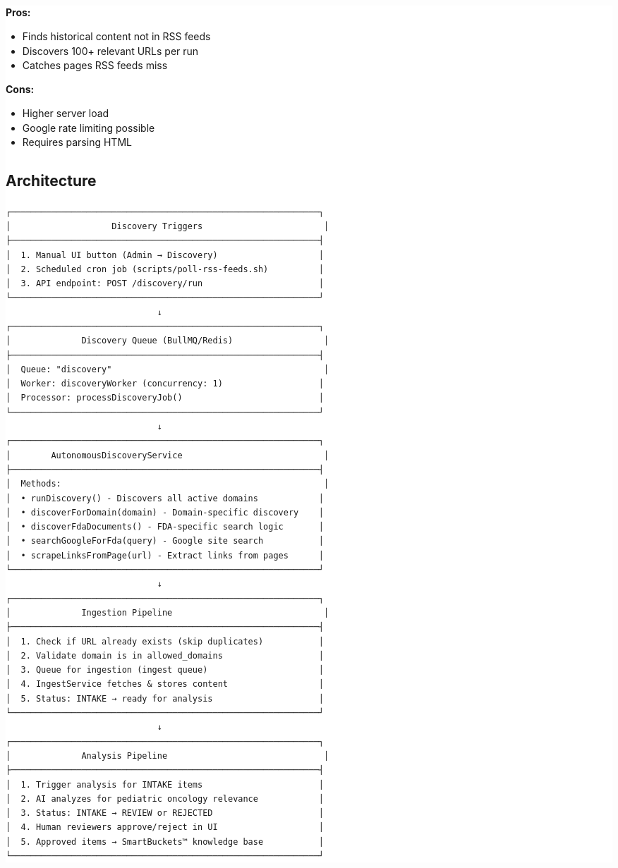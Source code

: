 **Pros:**
- Finds historical content not in RSS feeds
- Discovers 100+ relevant URLs per run
- Catches pages RSS feeds miss

**Cons:**
- Higher server load
- Google rate limiting possible
- Requires parsing HTML

## Architecture

```
┌─────────────────────────────────────────────────────────────┐
│                    Discovery Triggers                        │
├─────────────────────────────────────────────────────────────┤
│  1. Manual UI button (Admin → Discovery)                    │
│  2. Scheduled cron job (scripts/poll-rss-feeds.sh)          │
│  3. API endpoint: POST /discovery/run                       │
└─────────────────────────────────────────────────────────────┘
                              ↓
┌─────────────────────────────────────────────────────────────┐
│              Discovery Queue (BullMQ/Redis)                  │
├─────────────────────────────────────────────────────────────┤
│  Queue: "discovery"                                          │
│  Worker: discoveryWorker (concurrency: 1)                   │
│  Processor: processDiscoveryJob()                           │
└─────────────────────────────────────────────────────────────┘
                              ↓
┌─────────────────────────────────────────────────────────────┐
│        AutonomousDiscoveryService                            │
├─────────────────────────────────────────────────────────────┤
│  Methods:                                                    │
│  • runDiscovery() - Discovers all active domains            │
│  • discoverForDomain(domain) - Domain-specific discovery    │
│  • discoverFdaDocuments() - FDA-specific search logic       │
│  • searchGoogleForFda(query) - Google site search           │
│  • scrapeLinksFromPage(url) - Extract links from pages      │
└─────────────────────────────────────────────────────────────┘
                              ↓
┌─────────────────────────────────────────────────────────────┐
│              Ingestion Pipeline                              │
├─────────────────────────────────────────────────────────────┤
│  1. Check if URL already exists (skip duplicates)           │
│  2. Validate domain is in allowed_domains                   │
│  3. Queue for ingestion (ingest queue)                      │
│  4. IngestService fetches & stores content                  │
│  5. Status: INTAKE → ready for analysis                     │
└─────────────────────────────────────────────────────────────┘
                              ↓
┌─────────────────────────────────────────────────────────────┐
│              Analysis Pipeline                               │
├─────────────────────────────────────────────────────────────┤
│  1. Trigger analysis for INTAKE items                       │
│  2. AI analyzes for pediatric oncology relevance            │
│  3. Status: INTAKE → REVIEW or REJECTED                     │
│  4. Human reviewers approve/reject in UI                    │
│  5. Approved items → SmartBuckets™ knowledge base           │
└─────────────────────────────────────────────────────────────┘
```
